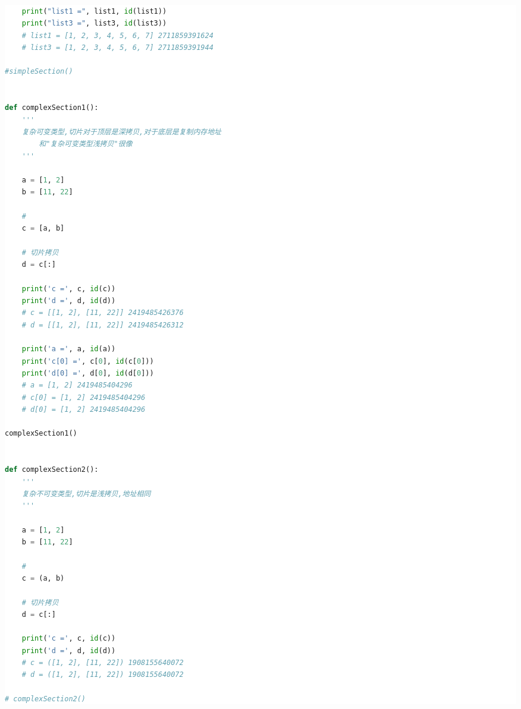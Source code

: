 ```python
    print("list1 =", list1, id(list1))
    print("list3 =", list3, id(list3))
    # list1 = [1, 2, 3, 4, 5, 6, 7] 2711859391624
    # list3 = [1, 2, 3, 4, 5, 6, 7] 2711859391944

#simpleSection()


def complexSection1():
    '''
    复杂可变类型,切片对于顶层是深拷贝,对于底层是复制内存地址
        和"复杂可变类型浅拷贝"很像
    '''

    a = [1, 2]
    b = [11, 22]

    # 
    c = [a, b]

    # 切片拷贝
    d = c[:]

    print('c =', c, id(c))     
    print('d =', d, id(d))
    # c = [[1, 2], [11, 22]] 2419485426376
    # d = [[1, 2], [11, 22]] 2419485426312

    print('a =', a, id(a))     
    print('c[0] =', c[0], id(c[0]))     
    print('d[0] =', d[0], id(d[0]))
    # a = [1, 2] 2419485404296
    # c[0] = [1, 2] 2419485404296
    # d[0] = [1, 2] 2419485404296

complexSection1()


def complexSection2():
    '''
    复杂不可变类型,切片是浅拷贝,地址相同
    '''

    a = [1, 2]
    b = [11, 22]

    # 
    c = (a, b)

    # 切片拷贝
    d = c[:]

    print('c =', c, id(c))     
    print('d =', d, id(d))
    # c = ([1, 2], [11, 22]) 1908155640072
    # d = ([1, 2], [11, 22]) 1908155640072

# complexSection2()

```
